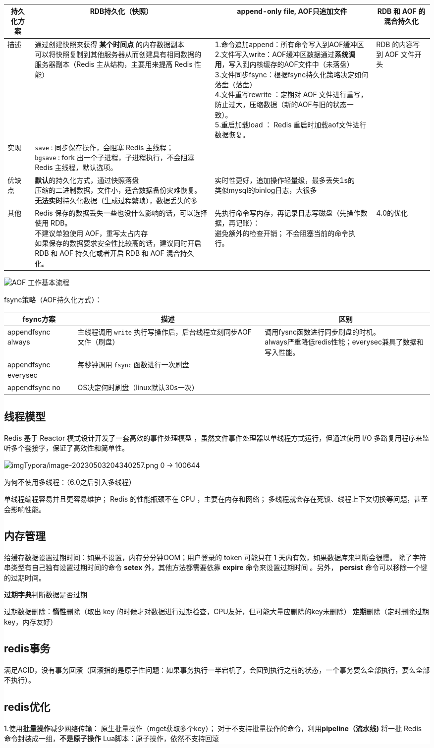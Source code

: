 | 持久化方案 | RDB持久化（快照）                                            | append-only file, AOF只追加文件                              | RDB 和 AOF 的混合持久化     |
| ---------- | ------------------------------------------------------------ | ------------------------------------------------------------ | --------------------------- |
| 描述       | 通过创建快照来获得 **某个时间点** 的内存数据副本<br />可以将快照复制到其他服务器从而创建具有相同数据的服务器副本（Redis 主从结构，主要用来提高 Redis 性能） | 1.命令追加append：所有命令写入到AOF缓冲区<br />2.文件写入write：AOF缓冲区数据通过**系统调用**，写入到内核缓存的AOF文件中（未落盘）<br />3.文件同步fsync：根据fsync持久化策略决定如何落盘（落盘）<br />4.文件重写rewrite ：定期对 AOF 文件进行重写，防止过大，压缩数据（新的AOF与旧的状态一致）。<br />5.重启加载load ： Redis 重启时加载aof文件进行数据恢复。 | RDB 的内容写到 AOF 文件开头 |
| 实现       | `save` : 同步保存操作，会阻塞 Redis 主线程；<br /> `bgsave` : fork 出一个子进程，子进程执行，不会阻塞 Redis 主线程，默认选项。 |                                                              |                             |
| 优缺点     | **默认**的持久化方式，通过快照落盘<br />压缩的二进制数据，文件小，适合数据备份灾难恢复。<br />**无法实时**持久化数据（生成过程繁琐），数据丢失的多 | 实时性更好，追加操作轻量级，最多丢失1s的<br />类似mysql的binlog日志，大很多 |                             |
| 其他       | Redis 保存的数据丢失一些也没什么影响的话，可以选择使用 RDB。<br />不建议单独使用 AOF，重写太占内存<br />如果保存的数据要求安全性比较高的话，建议同时开启 RDB 和 AOF 持久化或者开启 RDB 和 AOF 混合持久化。 | 先执行命令写内存，再记录日志写磁盘（先操作数据，再记账）：  <br />避免额外的检查开销； 不会阻塞当前的命令执行。 | 4.0的优化                   |

![AOF 工作基本流程](https://oss.javaguide.cn/github/javaguide/database/redis/aof-work-process.png)

fsync策略（AOF持久化方式）：

| fsync方案            | 描述                                                         | 区别                                                         |
| -------------------- | ------------------------------------------------------------ | ------------------------------------------------------------ |
| appendfsync always   | 主线程调用 `write` 执行写操作后，后台线程立刻同步AOF文件（刷盘） | 调用fysnc函数进行同步刷盘的时机。<br />always严重降低redis性能；everysec兼具了数据和写入性能。 |
| appendfsync everysec | 每秒钟调用 `fsync` 函数进行一次刷盘                          |                                                              |
| appendfsync no       | OS决定何时刷盘（linux默认30s一次）                           |                                                              |

## 线程模型

Redis 基于 Reactor 模式设计开发了一套高效的事件处理模型 ，虽然文件事件处理器以单线程方式运行，但通过使用 I/O 多路复用程序来监听多个套接字，保证了高效性和简单性。

![imgTypora/image-20230503204340257.png  0 → 100644](https://gitee.com/ziye1005/test-typora/raw/6cd39a792a4dda4b24e4f8292c1c7b5d5a8c5125/imgTypora/image-20230503204340257.png)

为何不使用多线程：（6.0之后引入多线程）

单线程编程容易并且更容易维护；
Redis 的性能瓶颈不在 CPU ，主要在内存和网络；
多线程就会存在死锁、线程上下文切换等问题，甚至会影响性能。

## 内存管理

给缓存数据设置过期时间：如果不设置，内存分分钟OOM；用户登录的 token 可能只在 1 天内有效，如果数据库来判断会很慢。
除了字符串类型有自己独有设置过期时间的命令 **setex** 外，其他方法都需要依靠 **expire** 命令来设置过期时间 。另外， **persist** 命令可以移除一个键的过期时间。

**过期字典**判断数据是否过期

过期数据删除：**惰性**删除（取出 key 的时候才对数据进行过期检查，CPU友好，但可能大量应删除的key未删除）
**定期**删除（定时删除过期key，内存友好）

## redis事务

满足ACID，没有事务回滚（回滚指的是原子性问题：如果事务执行一半宕机了，会回到执行之前的状态，一个事务要么全部执行，要么全部不执行）。

## redis优化

1.使用**批量操作**减少网络传输：
原生批量操作（mget获取多个key）；
对于不支持批量操作的命令，利用**pipeline（流水线)** 将一批 Redis 命令封装成一组，**不是原子操作**
Lua脚本：原子操作，依然不支持回滚
